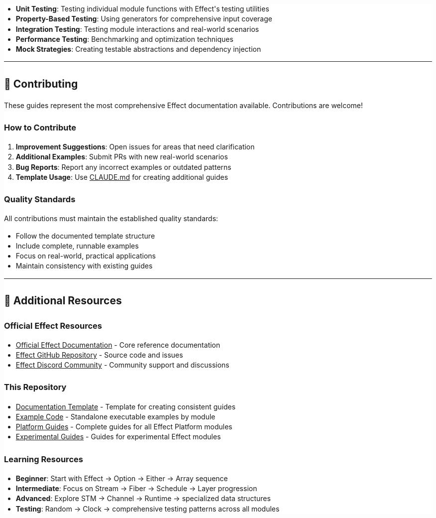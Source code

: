 - **Unit Testing**: Testing individual module functions with Effect's testing utilities
- **Property-Based Testing**: Using generators for comprehensive input coverage
- **Integration Testing**: Testing module interactions and real-world scenarios  
- **Performance Testing**: Benchmarking and optimization techniques
- **Mock Strategies**: Creating testable abstractions and dependency injection

---

## 🤝 Contributing

These guides represent the most comprehensive Effect documentation available. Contributions are welcome!

### How to Contribute
1. **Improvement Suggestions**: Open issues for areas that need clarification
2. **Additional Examples**: Submit PRs with new real-world scenarios
3. **Bug Reports**: Report any incorrect examples or outdated patterns
4. **Template Usage**: Use [CLAUDE.md](./CLAUDE.md) for creating additional guides

### Quality Standards
All contributions must maintain the established quality standards:
- Follow the documented template structure
- Include complete, runnable examples
- Focus on real-world, practical applications
- Maintain consistency with existing guides

---

## 📖 Additional Resources

### Official Effect Resources
- [Official Effect Documentation](https://effect-ts.github.io/effect/) - Core reference documentation
- [Effect GitHub Repository](https://github.com/Effect-TS/effect) - Source code and issues
- [Effect Discord Community](https://discord.gg/effect-ts) - Community support and discussions

### This Repository
- [Documentation Template](./CLAUDE.md) - Template for creating consistent guides
- [Example Code](./examples/) - Standalone executable examples by module
- [Platform Guides](./@effect/platform/) - Complete guides for all Effect Platform modules
- [Experimental Guides](./@effect/experimental/) - Guides for experimental Effect modules

### Learning Resources
- **Beginner**: Start with Effect → Option → Either → Array sequence
- **Intermediate**: Focus on Stream → Fiber → Schedule → Layer progression  
- **Advanced**: Explore STM → Channel → Runtime → specialized data structures
- **Testing**: Random → Clock → comprehensive testing patterns across all modules

